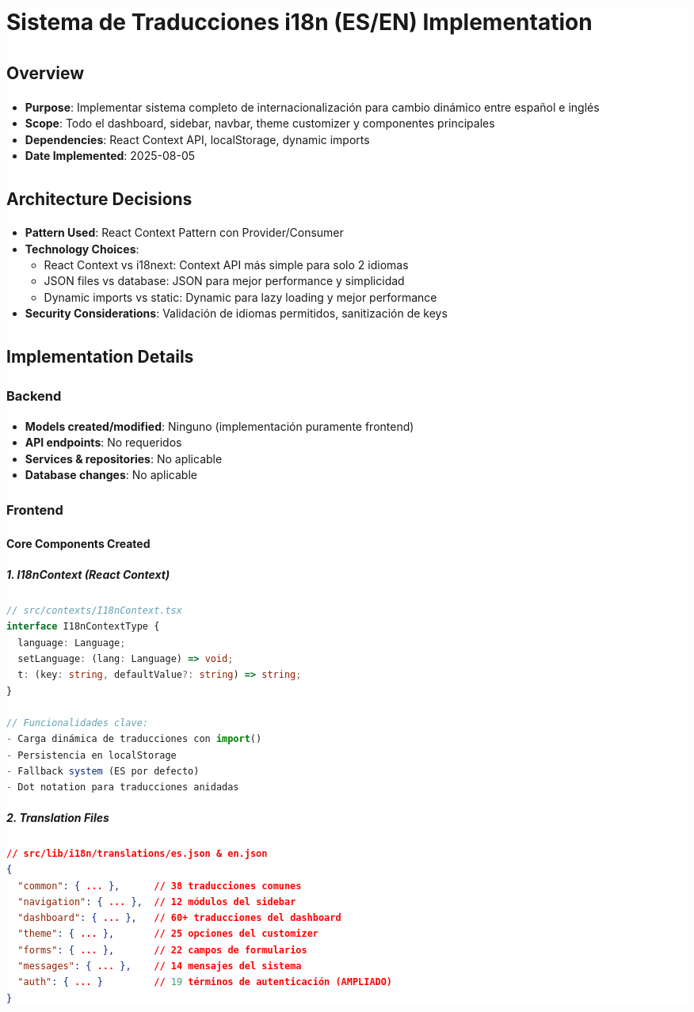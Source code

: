 # Sistema de Traducciones i18n (ES/EN) Implementation

## Overview
- **Purpose**: Implementar sistema completo de internacionalización para cambio dinámico entre español e inglés
- **Scope**: Todo el dashboard, sidebar, navbar, theme customizer y componentes principales
- **Dependencies**: React Context API, localStorage, dynamic imports
- **Date Implemented**: 2025-08-05

## Architecture Decisions
- **Pattern Used**: React Context Pattern con Provider/Consumer
- **Technology Choices**: 
  - React Context vs i18next: Context API más simple para solo 2 idiomas
  - JSON files vs database: JSON para mejor performance y simplicidad  
  - Dynamic imports vs static: Dynamic para lazy loading y mejor performance
- **Security Considerations**: Validación de idiomas permitidos, sanitización de keys

## Implementation Details

### Backend
- **Models created/modified**: Ninguno (implementación puramente frontend)
- **API endpoints**: No requeridos
- **Services & repositories**: No aplicable
- **Database changes**: No aplicable

### Frontend

#### Core Components Created

##### 1. I18nContext (React Context)
```typescript
// src/contexts/I18nContext.tsx
interface I18nContextType {
  language: Language;
  setLanguage: (lang: Language) => void;
  t: (key: string, defaultValue?: string) => string;
}

// Funcionalidades clave:
- Carga dinámica de traducciones con import()
- Persistencia en localStorage
- Fallback system (ES por defecto)
- Dot notation para traducciones anidadas
```

##### 2. Translation Files
```json
// src/lib/i18n/translations/es.json & en.json
{
  "common": { ... },      // 38 traducciones comunes
  "navigation": { ... },  // 12 módulos del sidebar
  "dashboard": { ... },   // 60+ traducciones del dashboard
  "theme": { ... },       // 25 opciones del customizer
  "forms": { ... },       // 22 campos de formularios
  "messages": { ... },    // 14 mensajes del sistema
  "auth": { ... }         // 19 términos de autenticación (AMPLIADO)
}
```
